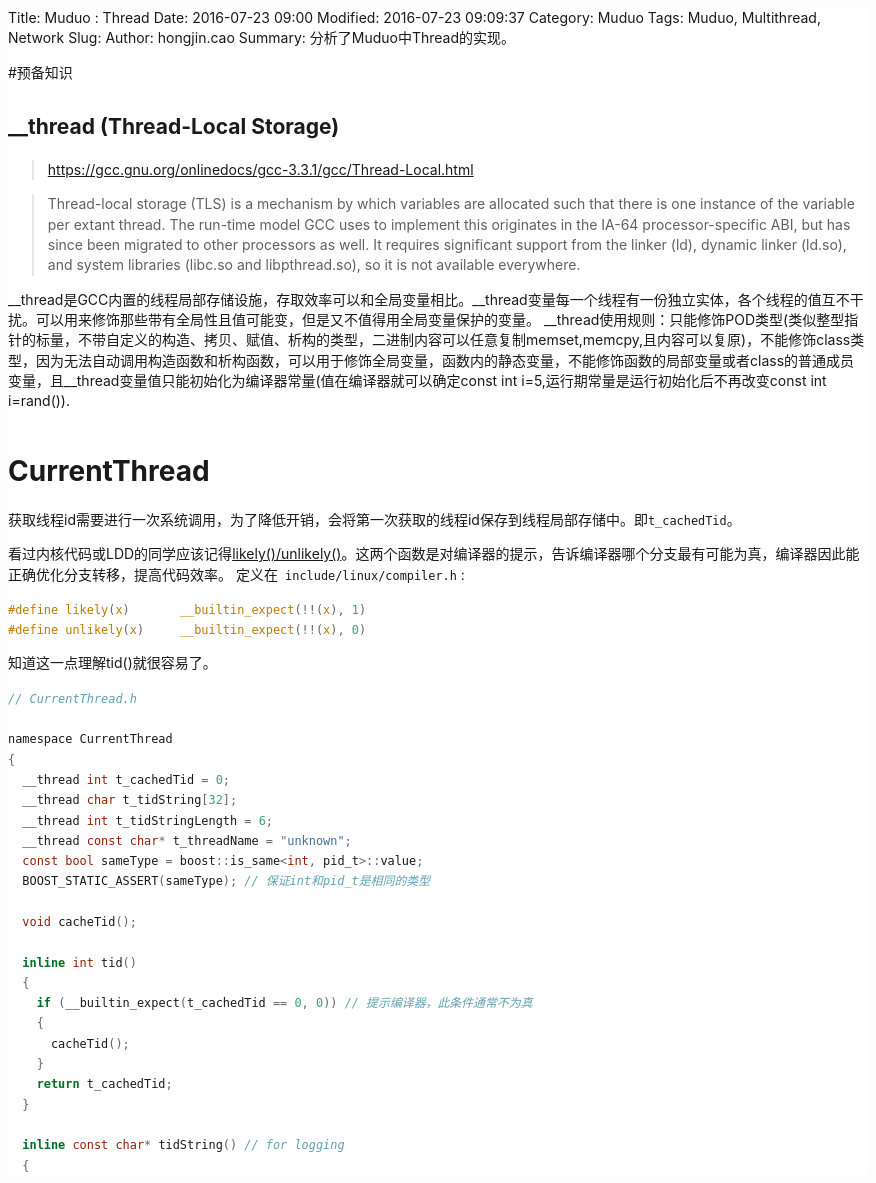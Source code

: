 Title: Muduo : Thread
Date: 2016-07-23 09:00
Modified: 2016-07-23 09:09:37
Category: Muduo 
Tags: Muduo, Multithread, Network
Slug: 
Author: hongjin.cao 
Summary: 分析了Muduo中Thread的实现。

#预备知识

## __thread (Thread-Local Storage)

> https://gcc.gnu.org/onlinedocs/gcc-3.3.1/gcc/Thread-Local.html

> Thread-local storage (TLS) is a mechanism by which variables are allocated such that there is one instance of the variable per extant thread. The run-time model GCC uses to implement this originates in the IA-64 processor-specific ABI, but has since been migrated to other processors as well. It requires significant support from the linker (ld), dynamic linker (ld.so), and system libraries (libc.so and libpthread.so), so it is not available everywhere. 

 __thread是GCC内置的线程局部存储设施，存取效率可以和全局变量相比。__thread变量每一个线程有一份独立实体，各个线程的值互不干扰。可以用来修饰那些带有全局性且值可能变，但是又不值得用全局变量保护的变量。
 __thread使用规则：只能修饰POD类型(类似整型指针的标量，不带自定义的构造、拷贝、赋值、析构的类型，二进制内容可以任意复制memset,memcpy,且内容可以复原)，不能修饰class类型，因为无法自动调用构造函数和析构函数，可以用于修饰全局变量，函数内的静态变量，不能修饰函数的局部变量或者class的普通成员变量，且__thread变量值只能初始化为编译器常量(值在编译器就可以确定const int i=5,运行期常量是运行初始化后不再改变const int i=rand()).
 
 
# CurrentThread

获取线程id需要进行一次系统调用，为了降低开销，会将第一次获取的线程id保存到线程局部存储中。即`t_cachedTid`。

看过内核代码或LDD的同学应该记得[likely()/unlikely()](https://kernelnewbies.org/FAQ/LikelyUnlikely)。这两个函数是对编译器的提示，告诉编译器哪个分支最有可能为真，编译器因此能正确优化分支转移，提高代码效率。
定义在` include/linux/compiler.h`  :
```c
#define likely(x)       __builtin_expect(!!(x), 1)
#define unlikely(x)     __builtin_expect(!!(x), 0)
```
知道这一点理解tid()就很容易了。

```c
// CurrentThread.h

namespace CurrentThread
{
  __thread int t_cachedTid = 0;
  __thread char t_tidString[32];
  __thread int t_tidStringLength = 6;
  __thread const char* t_threadName = "unknown";
  const bool sameType = boost::is_same<int, pid_t>::value;
  BOOST_STATIC_ASSERT(sameType); // 保证int和pid_t是相同的类型

  void cacheTid();

  inline int tid()
  {
    if (__builtin_expect(t_cachedTid == 0, 0)) // 提示编译器，此条件通常不为真
    {
      cacheTid();
    }
    return t_cachedTid;
  }

  inline const char* tidString() // for logging
  {
```